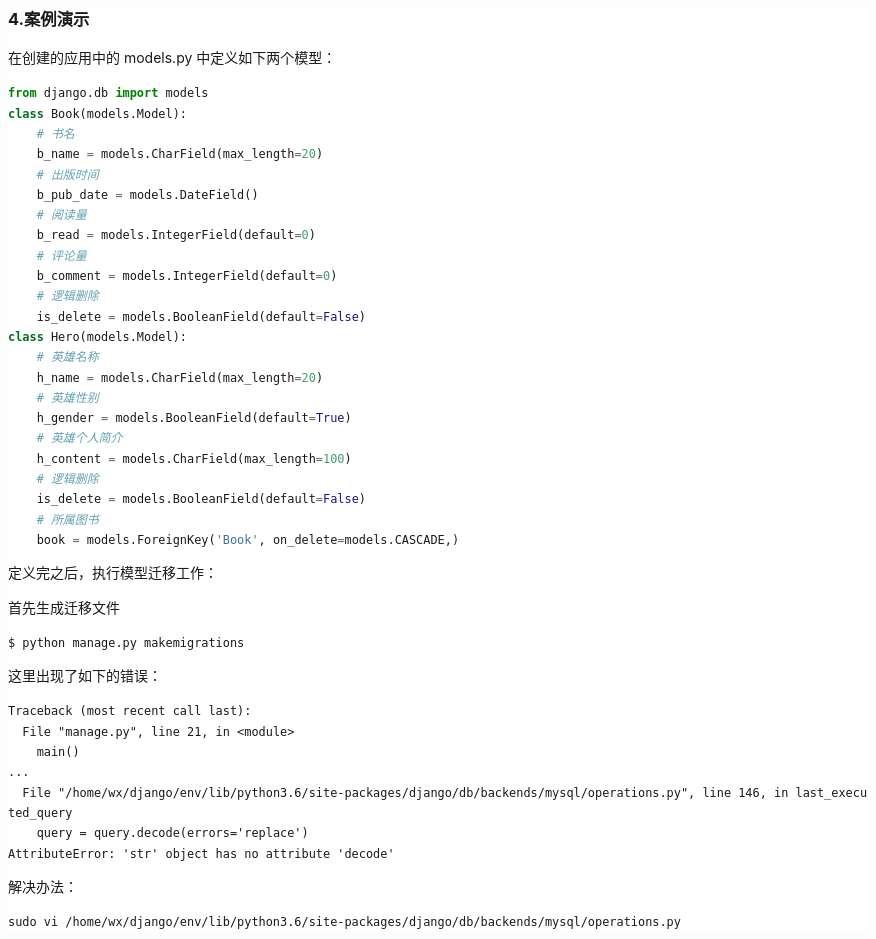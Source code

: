 ### 4.案例演示

在创建的应用中的 models.py 中定义如下两个模型：

```python
from django.db import models
class Book(models.Model):
    # 书名
    b_name = models.CharField(max_length=20)
    # 出版时间
    b_pub_date = models.DateField()
    # 阅读量
    b_read = models.IntegerField(default=0)
    # 评论量
    b_comment = models.IntegerField(default=0)
    # 逻辑删除
    is_delete = models.BooleanField(default=False)
class Hero(models.Model):
    # 英雄名称
    h_name = models.CharField(max_length=20)
    # 英雄性别
    h_gender = models.BooleanField(default=True)
    # 英雄个人简介
    h_content = models.CharField(max_length=100)
    # 逻辑删除
    is_delete = models.BooleanField(default=False)
    # 所属图书
    book = models.ForeignKey('Book', on_delete=models.CASCADE,)

```

定义完之后，执行模型迁移工作：

首先生成迁移文件

```shell
$ python manage.py makemigrations
```

这里出现了如下的错误：

```
Traceback (most recent call last):
  File "manage.py", line 21, in <module>
    main()
...
  File "/home/wx/django/env/lib/python3.6/site-packages/django/db/backends/mysql/operations.py", line 146, in last_executed_query
    query = query.decode(errors='replace')
AttributeError: 'str' object has no attribute 'decode'
```

解决办法：

```shell
sudo vi /home/wx/django/env/lib/python3.6/site-packages/django/db/backends/mysql/operations.py
```
